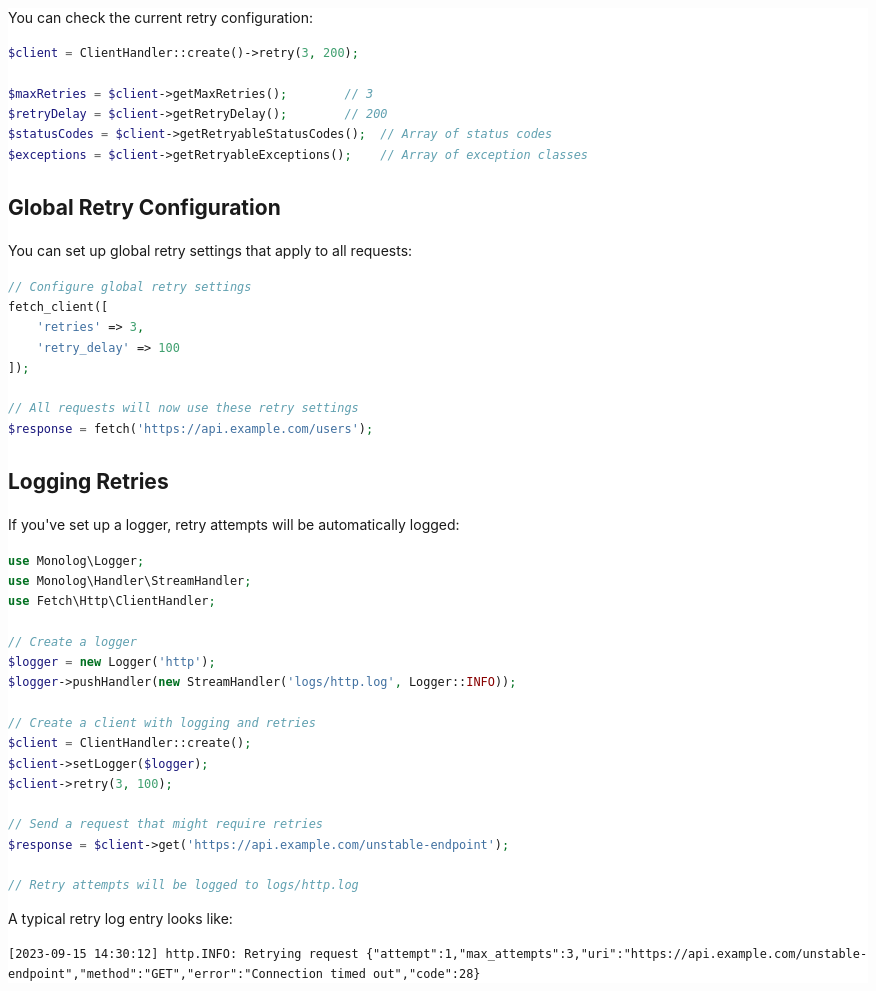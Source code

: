 You can check the current retry configuration:

```php
$client = ClientHandler::create()->retry(3, 200);

$maxRetries = $client->getMaxRetries();        // 3
$retryDelay = $client->getRetryDelay();        // 200
$statusCodes = $client->getRetryableStatusCodes();  // Array of status codes
$exceptions = $client->getRetryableExceptions();    // Array of exception classes
```

## Global Retry Configuration

You can set up global retry settings that apply to all requests:

```php
// Configure global retry settings
fetch_client([
    'retries' => 3,
    'retry_delay' => 100
]);

// All requests will now use these retry settings
$response = fetch('https://api.example.com/users');
```

## Logging Retries

If you've set up a logger, retry attempts will be automatically logged:

```php
use Monolog\Logger;
use Monolog\Handler\StreamHandler;
use Fetch\Http\ClientHandler;

// Create a logger
$logger = new Logger('http');
$logger->pushHandler(new StreamHandler('logs/http.log', Logger::INFO));

// Create a client with logging and retries
$client = ClientHandler::create();
$client->setLogger($logger);
$client->retry(3, 100);

// Send a request that might require retries
$response = $client->get('https://api.example.com/unstable-endpoint');

// Retry attempts will be logged to logs/http.log
```

A typical retry log entry looks like:

```
[2023-09-15 14:30:12] http.INFO: Retrying request {"attempt":1,"max_attempts":3,"uri":"https://api.example.com/unstable-endpoint","method":"GET","error":"Connection timed out","code":28}
```
